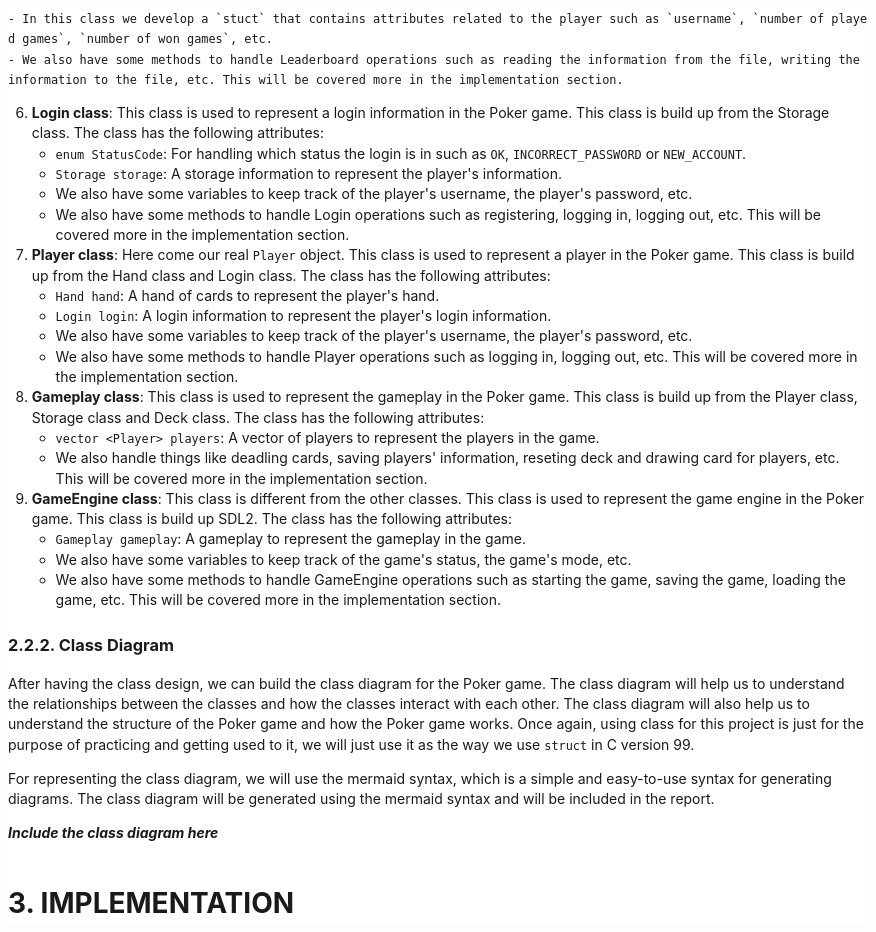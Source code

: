     - In this class we develop a `stuct` that contains attributes related to the player such as `username`, `number of played games`, `number of won games`, etc.
    - We also have some methods to handle Leaderboard operations such as reading the information from the file, writing the information to the file, etc. This will be covered more in the implementation section.
6. **Login class**: This class is used to represent a login information in the Poker game. This class is build up from the Storage class. The class has the following attributes:
    - `enum StatusCode`: For handling which status the login is in such as `OK`, `INCORRECT_PASSWORD` or `NEW_ACCOUNT`.
    - `Storage storage`: A storage information to represent the player's information.
    - We also have some variables to keep track of the player's username, the player's password, etc.
    - We also have some methods to handle Login operations such as registering, logging in, logging out, etc. This will be covered more in the implementation section.
7. **Player class**: Here come our real `Player` object. This class is used to represent a player in the Poker game. This class is build up from the Hand class and Login class. The class has the following attributes:
    - `Hand hand`: A hand of cards to represent the player's hand.
    - `Login login`: A login information to represent the player's login information.
    - We also have some variables to keep track of the player's username, the player's password, etc.
    - We also have some methods to handle Player operations such as logging in, logging out, etc. This will be covered more in the implementation section.
8. **Gameplay class**: This class is used to represent the gameplay in the Poker game. This class is build up from the Player class, Storage class and Deck class. The class has the following attributes:
    - `vector <Player> players`: A vector of players to represent the players in the game.
    - We also handle things like deadling cards, saving players' information, reseting deck and drawing card for players, etc. This will be covered more in the implementation section.
9. **GameEngine class**: This class is different from the other classes. This class is used to represent the game engine in the Poker game. This class is build up SDL2. The class has the following attributes:
    - `Gameplay gameplay`: A gameplay to represent the gameplay in the game.
    - We also have some variables to keep track of the game's status, the game's mode, etc.
    - We also have some methods to handle GameEngine operations such as starting the game, saving the game, loading the game, etc. This will be covered more in the implementation section.

### 2.2.2. Class Diagram

After having the class design, we can build the class diagram for the Poker game. The class diagram will help us to understand the relationships between the classes and how the classes interact with each other. The class diagram will also help us to understand the structure of the Poker game and how the Poker game works. Once again, using class for this project is just for the purpose of practicing and getting used to it, we will just use it as the way we use `struct` in C version 99.

For representing the class diagram, we will use the mermaid syntax, which is a simple and easy-to-use syntax for generating diagrams. The class diagram will be generated using the mermaid syntax and will be included in the report.

***Include the class diagram here***


# 3. IMPLEMENTATION
